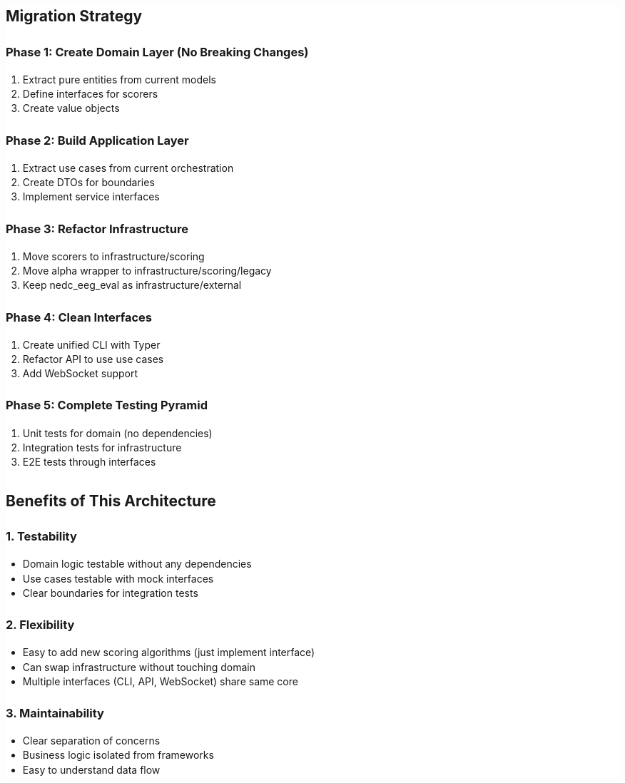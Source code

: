 ## Migration Strategy

### Phase 1: Create Domain Layer (No Breaking Changes)

1. Extract pure entities from current models
1. Define interfaces for scorers
1. Create value objects

### Phase 2: Build Application Layer

1. Extract use cases from current orchestration
1. Create DTOs for boundaries
1. Implement service interfaces

### Phase 3: Refactor Infrastructure

1. Move scorers to infrastructure/scoring
1. Move alpha wrapper to infrastructure/scoring/legacy
1. Keep nedc_eeg_eval as infrastructure/external

### Phase 4: Clean Interfaces

1. Create unified CLI with Typer
1. Refactor API to use use cases
1. Add WebSocket support

### Phase 5: Complete Testing Pyramid

1. Unit tests for domain (no dependencies)
1. Integration tests for infrastructure
1. E2E tests through interfaces

## Benefits of This Architecture

### 1. Testability

- Domain logic testable without any dependencies
- Use cases testable with mock interfaces
- Clear boundaries for integration tests

### 2. Flexibility

- Easy to add new scoring algorithms (just implement interface)
- Can swap infrastructure without touching domain
- Multiple interfaces (CLI, API, WebSocket) share same core

### 3. Maintainability

- Clear separation of concerns
- Business logic isolated from frameworks
- Easy to understand data flow
